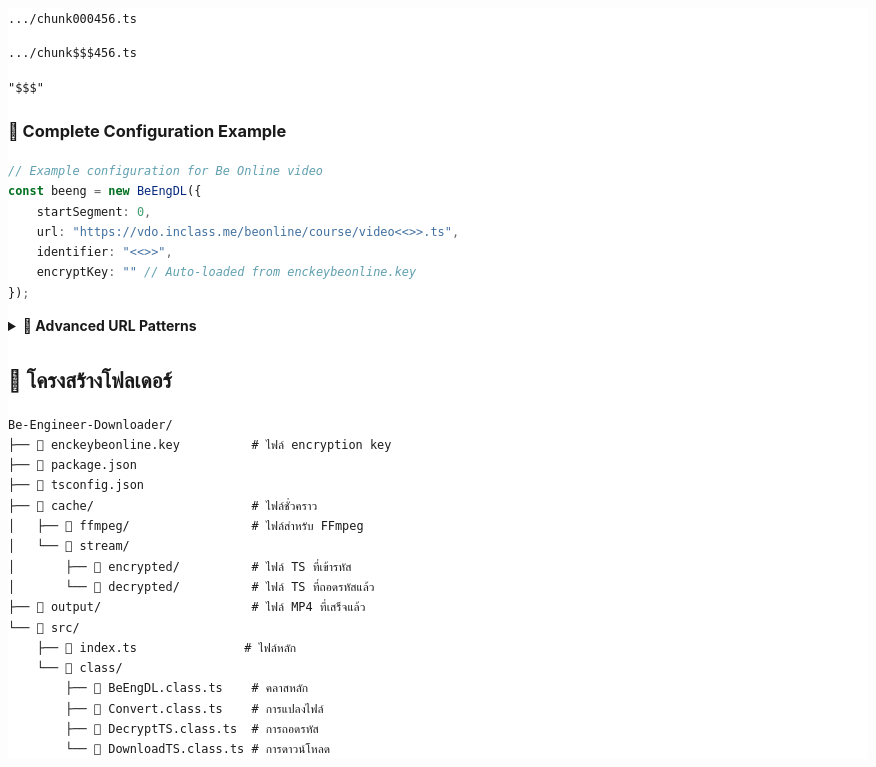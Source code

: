 ```
.../chunk000456.ts
```
</td>
<td>

```
.../chunk$$$456.ts
```
</td>
<td>

```
"$$$"
```
</td>
</tr>
</table>

### 📝 Complete Configuration Example

```typescript
// Example configuration for Be Online video
const beeng = new BeEngDL({
    startSegment: 0,
    url: "https://vdo.inclass.me/beonline/course/video<<>>.ts",
    identifier: "<<>>",
    encryptKey: "" // Auto-loaded from enckeybeonline.key
});
```

<details><summary><b>🔧 Advanced URL Patterns</b></summary></details>

## 📁 โครงสร้างโฟลเดอร์

```
Be-Engineer-Downloader/
├── 📄 enckeybeonline.key          # ไฟล์ encryption key
├── 📄 package.json
├── 📄 tsconfig.json
├── 📁 cache/                      # ไฟล์ชั่วคราว
│   ├── 📁 ffmpeg/                 # ไฟล์สำหรับ FFmpeg
│   └── 📁 stream/
│       ├── 📁 encrypted/          # ไฟล์ TS ที่เข้ารหัส
│       └── 📁 decrypted/          # ไฟล์ TS ที่ถอดรหัสแล้ว
├── 📁 output/                     # ไฟล์ MP4 ที่เสร็จแล้ว
└── 📁 src/
    ├── 📄 index.ts               # ไฟล์หลัก
    └── 📁 class/
        ├── 📄 BeEngDL.class.ts    # คลาสหลัก
        ├── 📄 Convert.class.ts    # การแปลงไฟล์
        ├── 📄 DecryptTS.class.ts  # การถอดรหัส
        └── 📄 DownloadTS.class.ts # การดาวน์โหลด
```
